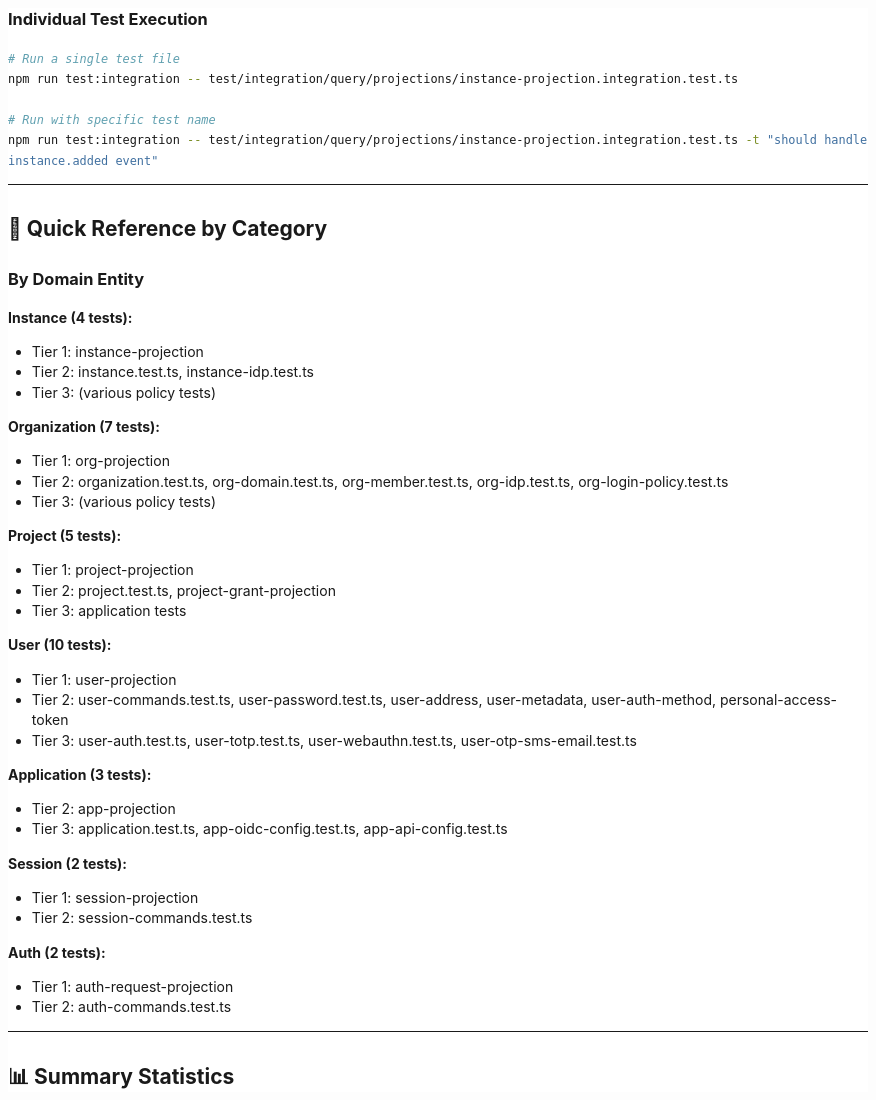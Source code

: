 ### Individual Test Execution
```bash
# Run a single test file
npm run test:integration -- test/integration/query/projections/instance-projection.integration.test.ts

# Run with specific test name
npm run test:integration -- test/integration/query/projections/instance-projection.integration.test.ts -t "should handle instance.added event"
```

---

## 🎯 Quick Reference by Category

### By Domain Entity

**Instance (4 tests):**
- Tier 1: instance-projection
- Tier 2: instance.test.ts, instance-idp.test.ts
- Tier 3: (various policy tests)

**Organization (7 tests):**
- Tier 1: org-projection
- Tier 2: organization.test.ts, org-domain.test.ts, org-member.test.ts, org-idp.test.ts, org-login-policy.test.ts
- Tier 3: (various policy tests)

**Project (5 tests):**
- Tier 1: project-projection
- Tier 2: project.test.ts, project-grant-projection
- Tier 3: application tests

**User (10 tests):**
- Tier 1: user-projection
- Tier 2: user-commands.test.ts, user-password.test.ts, user-address, user-metadata, user-auth-method, personal-access-token
- Tier 3: user-auth.test.ts, user-totp.test.ts, user-webauthn.test.ts, user-otp-sms-email.test.ts

**Application (3 tests):**
- Tier 2: app-projection
- Tier 3: application.test.ts, app-oidc-config.test.ts, app-api-config.test.ts

**Session (2 tests):**
- Tier 1: session-projection
- Tier 2: session-commands.test.ts

**Auth (2 tests):**
- Tier 1: auth-request-projection
- Tier 2: auth-commands.test.ts

---

## 📊 Summary Statistics

